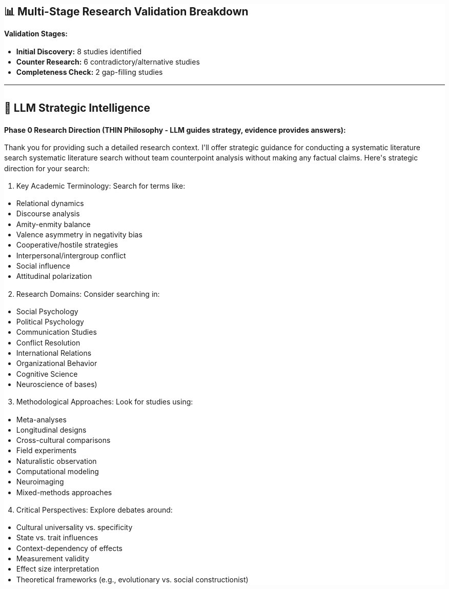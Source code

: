 ## 📊 Multi-Stage Research Validation Breakdown

**Validation Stages:**
- **Initial Discovery:** 8 studies identified
- **Counter Research:** 6 contradictory/alternative studies
- **Completeness Check:** 2 gap-filling studies

---

## 🧠 LLM Strategic Intelligence

**Phase 0 Research Direction (THIN Philosophy - LLM guides strategy, evidence provides answers):**

Thank you for providing such a detailed research context. I'll offer strategic guidance for conducting a systematic literature search systematic literature search without team counterpoint analysis without making any factual claims. Here's strategic direction for your search:

1. Key Academic Terminology:
Search for terms like:
- Relational dynamics
- Discourse analysis
- Amity-enmity balance
- Valence asymmetry in negativity bias
- Cooperative/hostile strategies
- Interpersonal/intergroup conflict
- Social influence
- Attitudinal polarization

2. Research Domains:
Consider searching in:
- Social Psychology
- Political Psychology
- Communication Studies
- Conflict Resolution
- International Relations
- Organizational Behavior
- Cognitive Science
- Neuroscience of bases)

3. Methodological Approaches:
Look for studies using:
- Meta-analyses
- Longitudinal designs
- Cross-cultural comparisons
- Field experiments
- Naturalistic observation
- Computational modeling
- Neuroimaging
- Mixed-methods approaches

4. Critical Perspectives:
Explore debates around:
- Cultural universality vs. specificity
- State vs. trait influences
- Context-dependency of effects
- Measurement validity
- Effect size interpretation
- Theoretical frameworks (e.g., evolutionary vs. social constructionist)

